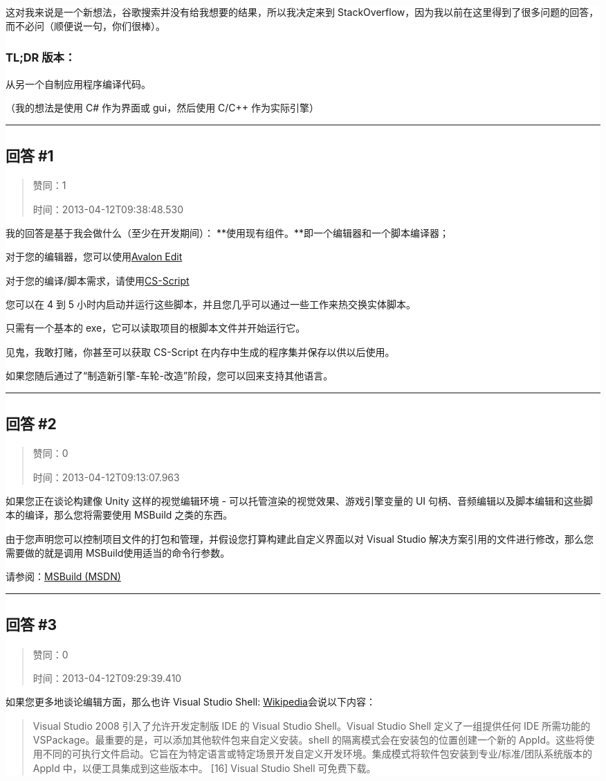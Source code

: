 这对我来说是一个新想法，谷歌搜索并没有给我想要的结果，所以我决定来到 StackOverflow，因为我以前在这里得到了很多问题的回答，而不必问（顺便说一句，你们很棒）。

### TL;DR 版本：

从另一个自制应用程序编译代码。

（我的想法是使用 C# 作为界面或 gui，然后使用 C/C++ 作为实际引擎）

* * *

## 回答 #1

> 赞同：1
> 
> 时间：2013-04-12T09:38:48.530

我的回答是基于我会做什么（至少在开发期间）： **使用现有组件。**即一个编辑器和一个脚本编译器；

对于您的编辑器，您可以使用[Avalon Edit](http://www.codeproject.com/Articles/42490/Using-AvalonEdit-WPF-Text-Editor)

对于您的编译/脚本需求，请使用[CS-Script](http://www.csscript.net/)

您可以在 4 到 5 小时内启动并运行这些脚本，并且您几乎可以通过一些工作来热交换实体脚本。

只需有一个基本的 exe，它可以读取项目的根脚本文件并开始运行它。

见鬼，我敢打赌，你甚至可以获取 CS-Script 在内存中生成的程序集并保存以供以后使用。

如果您随后通过了“制造新引擎-车轮-改造”阶段，您可以回来支持其他语言。

* * *

## 回答 #2

> 赞同：0
> 
> 时间：2013-04-12T09:13:07.963

如果您正在谈论构建像 Unity 这样的视觉编辑环境 - 可以托管渲染的视觉效果、游戏引擎变量的 UI 句柄、音频编辑以及脚本编辑和这些脚本的编译，那么您将需要使用 MSBuild 之类的东西。

由于您声明您可以控制项目文件的打包和管理，并假设您打算构建此自定义界面以对 Visual Studio 解决方案引用的文件进行修改，那么您需要做的就是调用 MSBuild使用适当的命令行参数。

请参阅：[MSBuild (MSDN)](http://msdn.microsoft.com/en-ca/library/vstudio/ms164311.aspx)

* * *

## 回答 #3

> 赞同：0
> 
> 时间：2013-04-12T09:29:39.410

如果您更多地谈论编辑方面，那么也许 Visual Studio Shell: [Wikipedia](https://en.wikipedia.org/wiki/Microsoft_Visual_Studio#Extensibility)会说以下内容：

> Visual Studio 2008 引入了允许开发定制版 IDE 的 Visual Studio Shell。Visual Studio Shell 定义了一组提供任何 IDE 所需功能的 VSPackage。最重要的是，可以添加其他软件包来自定义安装。shell 的隔离模式会在安装包的位置创建一个新的 AppId。这些将使用不同的可执行文件启动。它旨在为特定语言或特定场景开发自定义开发环境。集成模式将软件包安装到专业/标准/团队系统版本的 AppId 中，以便工具集成到这些版本中。 [16] Visual Studio Shell 可免费下载。
